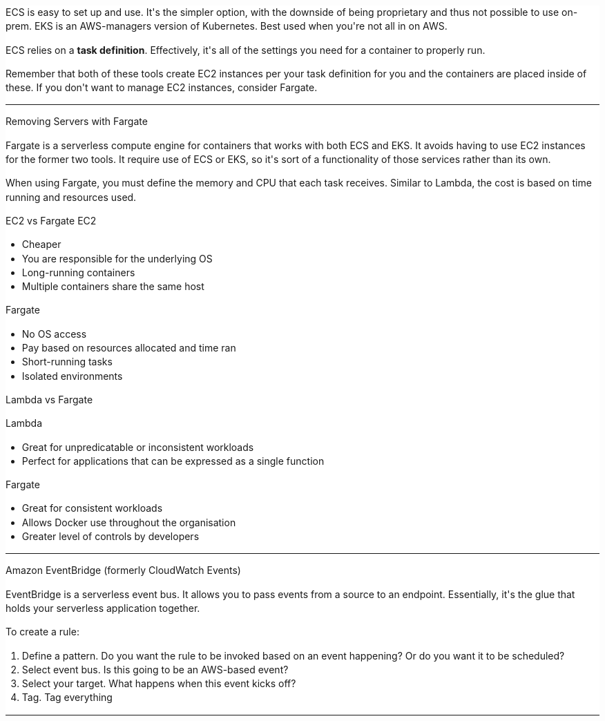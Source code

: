 ECS is easy to set up and use. It's the simpler option, with the downside of being proprietary and thus not possible to use on-prem.
EKS is an AWS-managers version of Kubernetes. Best used when you're not all in on AWS.

ECS relies on a **task definition**. Effectively, it's all of the settings you need for a container to properly run.

Remember that both of these tools create EC2 instances per your task definition for you and the containers are placed inside of these. If you don't want to manage EC2 instances, consider Fargate.

---

Removing Servers with Fargate

Fargate is a serverless compute engine for containers that works with both ECS and EKS. It avoids having to use EC2 instances for the former two tools. It require use of ECS or EKS, so it's sort of a functionality of those services rather than its own.

When using Fargate, you must define the memory and CPU that each task receives. Similar to Lambda, the cost is based on time running and resources used.

EC2 vs Fargate
EC2
- Cheaper
- You are responsible for the underlying OS
- Long-running containers
- Multiple containers share the same host

Fargate
- No OS access
- Pay based on resources allocated and time ran
- Short-running tasks
- Isolated environments

Lambda vs Fargate

Lambda
- Great for unpredicatable or inconsistent workloads
- Perfect for applications that can be expressed as a single function

Fargate
- Great for consistent workloads
- Allows Docker use throughout the organisation
- Greater level of controls by developers


---

Amazon EventBridge (formerly CloudWatch Events)

EventBridge is a serverless event bus. It allows you to pass events from a source to an endpoint.
Essentially, it's the glue that holds your serverless application together.

To create a rule:
1. Define a pattern. Do you want the rule to be invoked based on an event happening? Or do you want it to be scheduled?
2. Select event bus. Is this going to be an AWS-based event?
3. Select your target. What happens when this event kicks off?
4. Tag. Tag everything

---